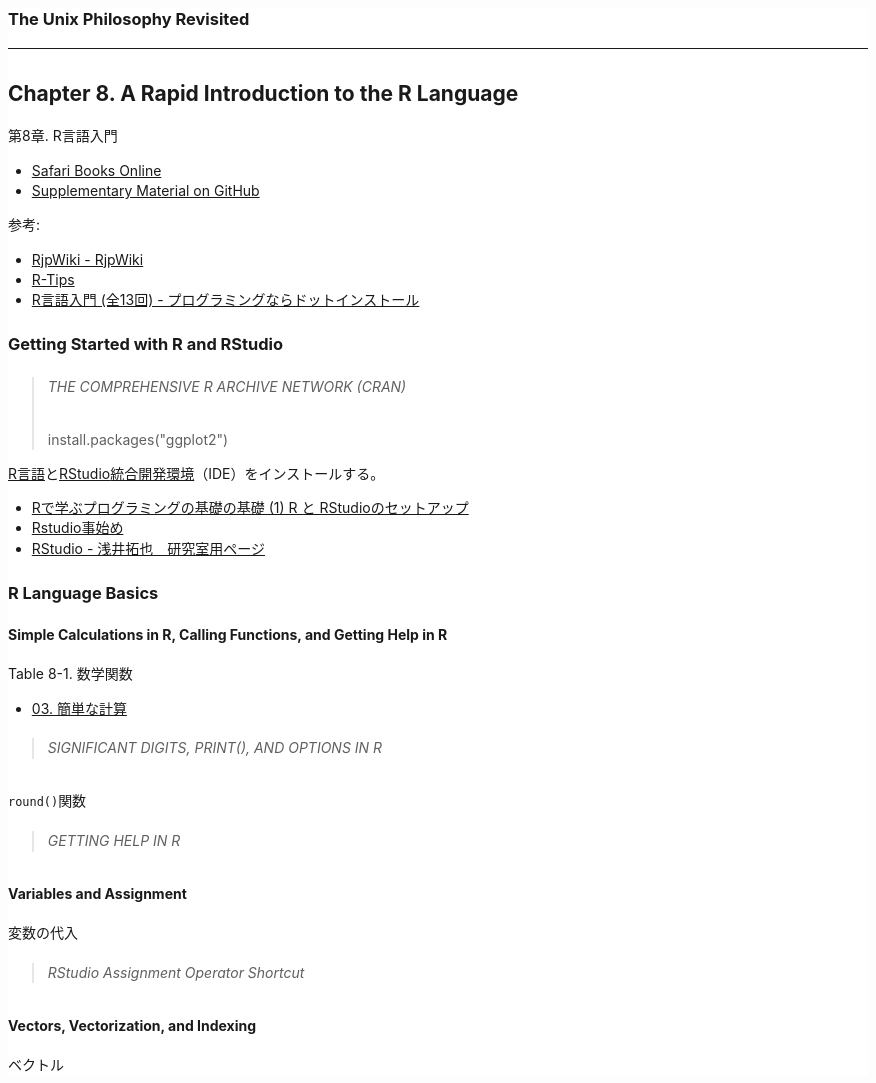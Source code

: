 
### The Unix Philosophy Revisited

----------

## Chapter 8. A Rapid Introduction to the R Language
第8章. R言語入門

- [Safari Books Online](https://www.safaribooksonline.com/library/view/bioinformatics-data-skills/9781449367480/ch08.html#chapter-08)
- [Supplementary Material on GitHub](https://github.com/vsbuffalo/bds-files/tree/master/chapter-08-r)

参考:  
- [RjpWiki - RjpWiki](http://www.okada.jp.org/RWiki/)
- [R-Tips](http://cse.naro.affrc.go.jp/takezawa/r-tips/r.html)
- [R言語入門 (全13回) - プログラミングならドットインストール](http://dotinstall.com/lessons/basic_r)

### Getting Started with R and RStudio

> ###### THE COMPREHENSIVE R ARCHIVE NETWORK (CRAN)  
> install.packages("ggplot2")  

[R言語](https://cran.r-project.org)と[RStudio](https://www.rstudio.com)[統合開発環境](https://ja.wikipedia.org/wiki/統合開発環境)（IDE）をインストールする。

- [Rで学ぶプログラミングの基礎の基礎 (1) R と RStudioのセットアップ](http://www.cwk.zaq.ne.jp/fkhud708/files/R-prg-intro/R-prg-intro_01.pdf)
- [Rstudio事始め](http://www.slideshare.net/TakashiYamane1/rstudio)
- [RStudio - 浅井拓也　研究室用ページ](http://qh73xe.jimdo.com/rの基本/rの便利な関連ソフト/rstudio/)

### R Language Basics
#### Simple Calculations in R, Calling Functions, and Getting Help in R

Table 8-1. 数学関数

- [03. 簡単な計算](http://cse.naro.affrc.go.jp/takezawa/r-tips/r/03.html)

> ###### SIGNIFICANT DIGITS, PRINT(), AND OPTIONS IN R  


`round()`関数


> ###### GETTING HELP IN R  


#### Variables and Assignment
変数の代入  

> ###### RStudio Assignment Operator Shortcut


#### Vectors, Vectorization, and Indexing
ベクトル  
